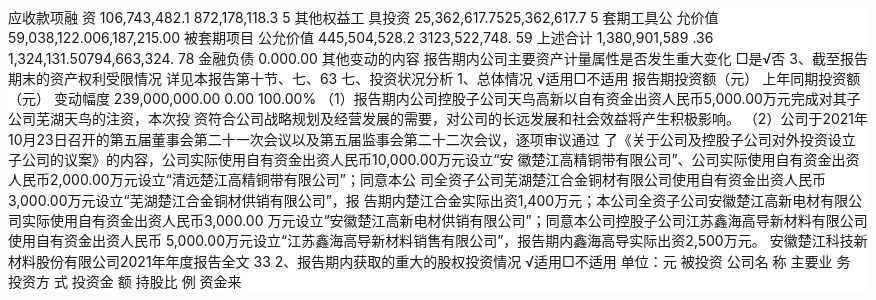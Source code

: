 应收款项融
资
106,743,482.1
872,178,118.3
5
其他权益工
具投资
25,362,617.7525,362,617.7
5
套期工具公
允价值
59,038,122.006,187,215.00
被套期项目
公允价值
445,504,528.2
3123,522,748.
59
上述合计
1,380,901,589
.36
1,324,131.50794,663,324.
78
金融负债
0.000.00
其他变动的内容
报告期内公司主要资产计量属性是否发生重大变化
□是√否
3、截至报告期末的资产权利受限情况
详见本报告第十节、七、63
七、投资状况分析
1、总体情况
√适用□不适用
报告期投资额（元）
上年同期投资额（元）
变动幅度
239,000,000.00
0.00
100.00%
（1）报告期内公司控股子公司天鸟高新以自有资金出资人民币5,000.00万元完成对其子公司芜湖天鸟的注资，本次投
资符合公司战略规划及经营发展的需要，对公司的长远发展和社会效益将产生积极影响。
（2）公司于2021年10月23日召开的第五届董事会第二十一次会议以及第五届监事会第二十二次会议，逐项审议通过
了《关于公司及控股子公司对外投资设立子公司的议案》的内容，公司实际使用自有资金出资人民币10,000.00万元设立“安
徽楚江高精铜带有限公司”、公司实际使用自有资金出资人民币2,000.00万元设立“清远楚江高精铜带有限公司”；同意本公
司全资子公司芜湖楚江合金铜材有限公司使用自有资金出资人民币3,000.00万元设立“芜湖楚江合金铜材供销有限公司”，报
告期内楚江合金实际出资1,400万元；本公司全资子公司安徽楚江高新电材有限公司实际使用自有资金出资人民币3,000.00
万元设立“安徽楚江高新电材供销有限公司”；同意本公司控股子公司江苏鑫海高导新材料有限公司使用自有资金出资人民币
5,000.00万元设立“江苏鑫海高导新材料销售有限公司”，报告期内鑫海高导实际出资2,500万元。
安徽楚江科技新材料股份有限公司2021年年度报告全文
33
2、报告期内获取的重大的股权投资情况
√适用□不适用
单位：元
被投资
公司名
称
主要业
务
投资方
式
投资金
额
持股比
例
资金来